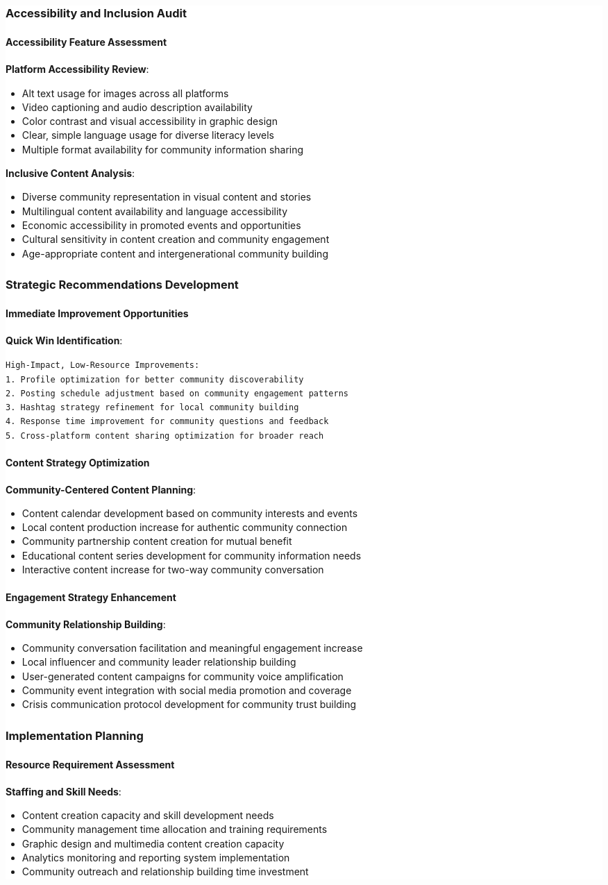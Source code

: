 ### Accessibility and Inclusion Audit

#### Accessibility Feature Assessment
**Platform Accessibility Review**:
- Alt text usage for images across all platforms
- Video captioning and audio description availability
- Color contrast and visual accessibility in graphic design
- Clear, simple language usage for diverse literacy levels
- Multiple format availability for community information sharing

**Inclusive Content Analysis**:
- Diverse community representation in visual content and stories
- Multilingual content availability and language accessibility
- Economic accessibility in promoted events and opportunities
- Cultural sensitivity in content creation and community engagement
- Age-appropriate content and intergenerational community building

### Strategic Recommendations Development

#### Immediate Improvement Opportunities
**Quick Win Identification**:
```
High-Impact, Low-Resource Improvements:
1. Profile optimization for better community discoverability
2. Posting schedule adjustment based on community engagement patterns
3. Hashtag strategy refinement for local community building
4. Response time improvement for community questions and feedback
5. Cross-platform content sharing optimization for broader reach
```

#### Content Strategy Optimization
**Community-Centered Content Planning**:
- Content calendar development based on community interests and events
- Local content production increase for authentic community connection
- Community partnership content creation for mutual benefit
- Educational content series development for community information needs
- Interactive content increase for two-way community conversation

#### Engagement Strategy Enhancement
**Community Relationship Building**:
- Community conversation facilitation and meaningful engagement increase
- Local influencer and community leader relationship building
- User-generated content campaigns for community voice amplification
- Community event integration with social media promotion and coverage
- Crisis communication protocol development for community trust building

### Implementation Planning

#### Resource Requirement Assessment
**Staffing and Skill Needs**:
- Content creation capacity and skill development needs
- Community management time allocation and training requirements
- Graphic design and multimedia content creation capacity
- Analytics monitoring and reporting system implementation
- Community outreach and relationship building time investment
